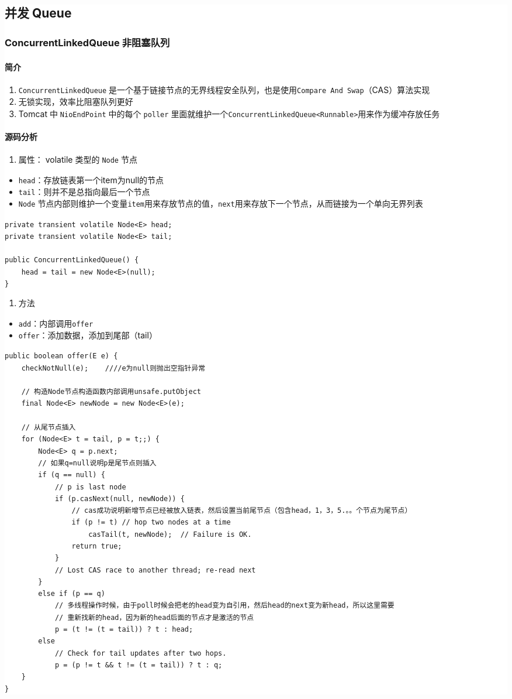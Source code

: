## 并发 Queue

### ConcurrentLinkedQueue 非阻塞队列

#### 简介

1. `ConcurrentLinkedQueue` 是一个基于链接节点的无界线程安全队列，也是使用`Compare And Swap`（CAS）算法实现
2. 无锁实现，效率比阻塞队列更好
3. Tomcat 中 `NioEndPoint` 中的每个 `poller` 里面就维护一个`ConcurrentLinkedQueue<Runnable>`用来作为缓冲存放任务

#### 源码分析

1. 属性： volatile 类型的 `Node` 节点

- `head`：存放链表第一个item为null的节点
- `tail`：则并不是总指向最后一个节点
- `Node` 节点内部则维护一个变量`item`用来存放节点的值，`next`用来存放下一个节点，从而链接为一个单向无界列表

```
private transient volatile Node<E> head;
private transient volatile Node<E> tail;

public ConcurrentLinkedQueue() {
    head = tail = new Node<E>(null);
}
```

1. 方法

- `add`：内部调用`offer`
- `offer`：添加数据，添加到尾部（tail）

```
public boolean offer(E e) {
    checkNotNull(e);    ////e为null则抛出空指针异常
    
    // 构造Node节点构造函数内部调用unsafe.putObject
    final Node<E> newNode = new Node<E>(e);
    
    // 从尾节点插入
    for (Node<E> t = tail, p = t;;) {
        Node<E> q = p.next;
        // 如果q=null说明p是尾节点则插入
        if (q == null) {
            // p is last node
            if (p.casNext(null, newNode)) {
                // cas成功说明新增节点已经被放入链表，然后设置当前尾节点（包含head，1，3，5.。。个节点为尾节点）
                if (p != t) // hop two nodes at a time
                    casTail(t, newNode);  // Failure is OK.
                return true;
            }
            // Lost CAS race to another thread; re-read next
        }
        else if (p == q)
            // 多线程操作时候，由于poll时候会把老的head变为自引用，然后head的next变为新head，所以这里需要
            // 重新找新的head，因为新的head后面的节点才是激活的节点
            p = (t != (t = tail)) ? t : head;
        else
            // Check for tail updates after two hops.
            p = (p != t && t != (t = tail)) ? t : q;
    }
}
```
